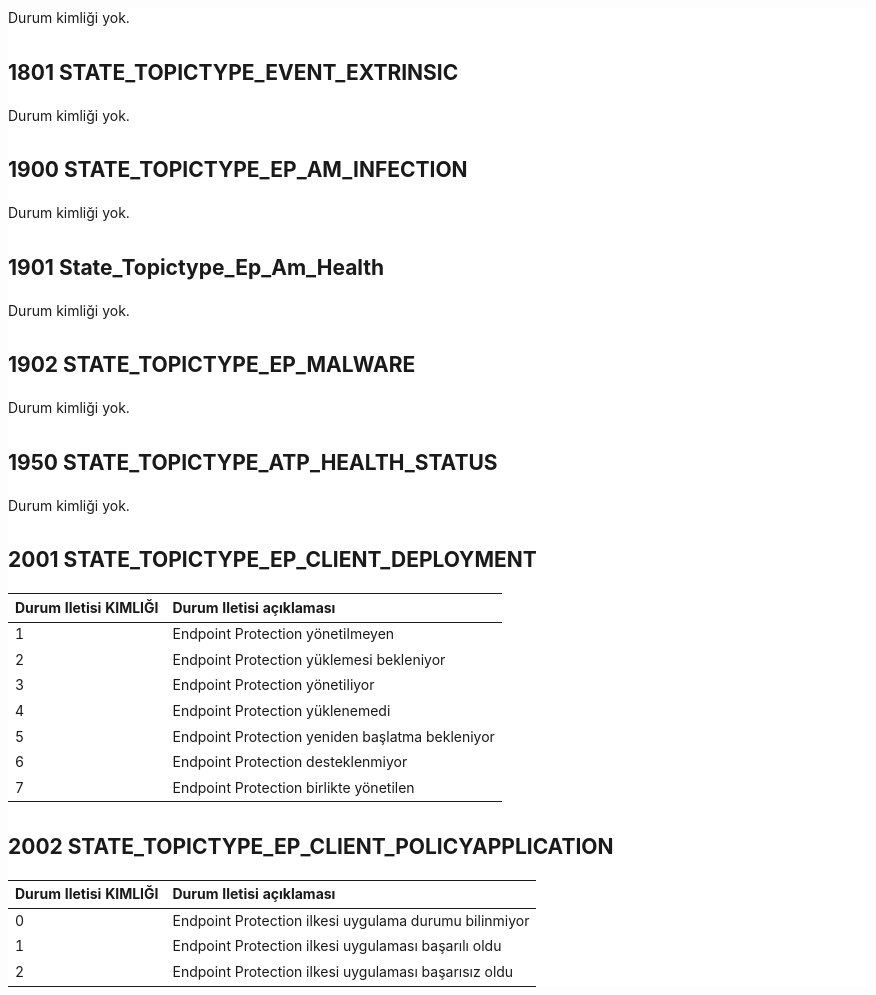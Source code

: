 Durum kimliği yok.

## <a name="1801-state_topictype_event_extrinsic"></a>1801 STATE_TOPICTYPE_EVENT_EXTRINSIC

Durum kimliği yok.

## <a name="1900-state_topictype_ep_am_infection"></a>1900 STATE_TOPICTYPE_EP_AM_INFECTION

Durum kimliği yok.

## <a name="1901-state_topictype_ep_am_health"></a>1901 State_Topictype_Ep_Am_Health

Durum kimliği yok.

## <a name="1902-state_topictype_ep_malware"></a>1902 STATE_TOPICTYPE_EP_MALWARE

Durum kimliği yok.

## <a name="1950-state_topictype_atp_health_status"></a>1950 STATE_TOPICTYPE_ATP_HEALTH_STATUS

Durum kimliği yok.

## <a name="2001-state_topictype_ep_client_deployment"></a>2001 STATE_TOPICTYPE_EP_CLIENT_DEPLOYMENT

|     Durum Iletisi KIMLIĞI     |  Durum Iletisi açıklaması |
|:-------------|:------|
| 1 |Endpoint Protection yönetilmeyen   |
| 2 |Endpoint Protection yüklemesi bekleniyor  |
| 3 |Endpoint Protection yönetiliyor   |
| 4 |Endpoint Protection yüklenemedi  |
| 5 |Endpoint Protection yeniden başlatma bekleniyor  |
| 6 |Endpoint Protection desteklenmiyor   |
| 7 |Endpoint Protection birlikte yönetilen   |

## <a name="2002-state_topictype_ep_client_policyapplication"></a>2002 STATE_TOPICTYPE_EP_CLIENT_POLICYAPPLICATION

|     Durum Iletisi KIMLIĞI     |  Durum Iletisi açıklaması |
|:-------------|:------|
| 0 |Endpoint Protection ilkesi uygulama durumu bilinmiyor    |
| 1 |Endpoint Protection ilkesi uygulaması başarılı oldu    |
| 2 |Endpoint Protection ilkesi uygulaması başarısız oldu    |
